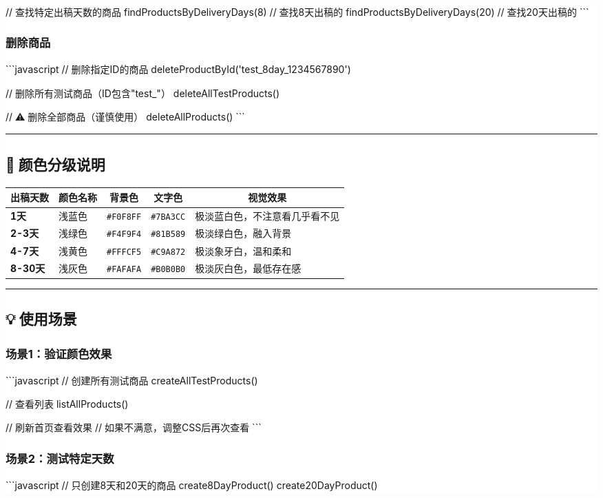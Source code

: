 // 查找特定出稿天数的商品
findProductsByDeliveryDays(8)  // 查找8天出稿的
findProductsByDeliveryDays(20) // 查找20天出稿的
\`\`\`

### 删除商品

\`\`\`javascript
// 删除指定ID的商品
deleteProductById('test_8day_1234567890')

// 删除所有测试商品（ID包含"test_"）
deleteAllTestProducts()

// ⚠️ 删除全部商品（谨慎使用）
deleteAllProducts()
\`\`\`

---

## 🎨 颜色分级说明

| 出稿天数 | 颜色名称 | 背景色 | 文字色 | 视觉效果 |
|---------|---------|--------|--------|---------|
| **1天** | 浅蓝色 | `#F0F8FF` | `#7BA3CC` | 极淡蓝白色，不注意看几乎看不见 |
| **2-3天** | 浅绿色 | `#F4F9F4` | `#81B589` | 极淡绿白色，融入背景 |
| **4-7天** | 浅黄色 | `#FFFCF5` | `#C9A872` | 极淡象牙白，温和柔和 |
| **8-30天** | 浅灰色 | `#FAFAFA` | `#B0B0B0` | 极淡灰白色，最低存在感 |

---

## 💡 使用场景

### 场景1：验证颜色效果
\`\`\`javascript
// 创建所有测试商品
createAllTestProducts()

// 查看列表
listAllProducts()

// 刷新首页查看效果
// 如果不满意，调整CSS后再次查看
\`\`\`

### 场景2：测试特定天数
\`\`\`javascript
// 只创建8天和20天的商品
create8DayProduct()
create20DayProduct()
